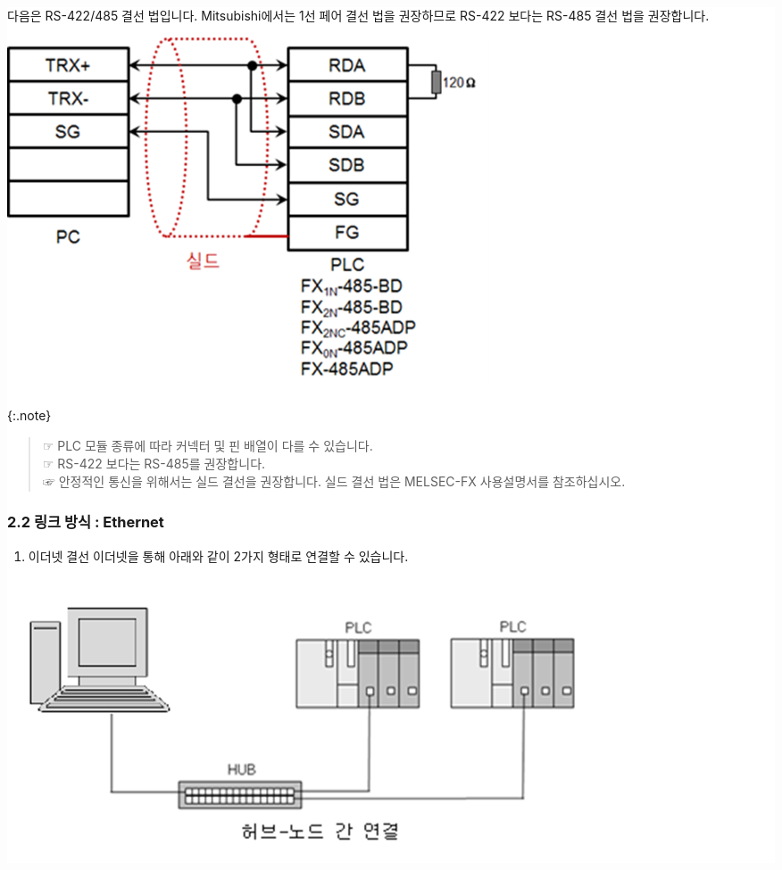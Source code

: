 다음은 RS-422/485 결선 법입니다.
Mitsubishi에서는 1선 페어 결선 법을 권장하므로 RS-422 보다는 RS-485 결선 법을 권장합니다.

![RS-422/485](./2.RS-422,485-1.png)

{:.note}
>☞ PLC 모듈 종류에 따라 커넥터 및 핀 배열이 다를 수 있습니다.   
>☞ RS-422 보다는 RS-485를 권장합니다.   
>☞ 안정적인 통신을 위해서는 실드 결선을 권장합니다. 실드 결선 법은 MELSEC-FX 사용설명서를 참조하십시오.   

### 2.2 링크 방식 : Ethernet
1. 이더넷 결선
이더넷을 통해 아래와 같이 2가지 형태로 연결할 수 있습니다. 

![hub-node](./2.hub-node-1.png)
